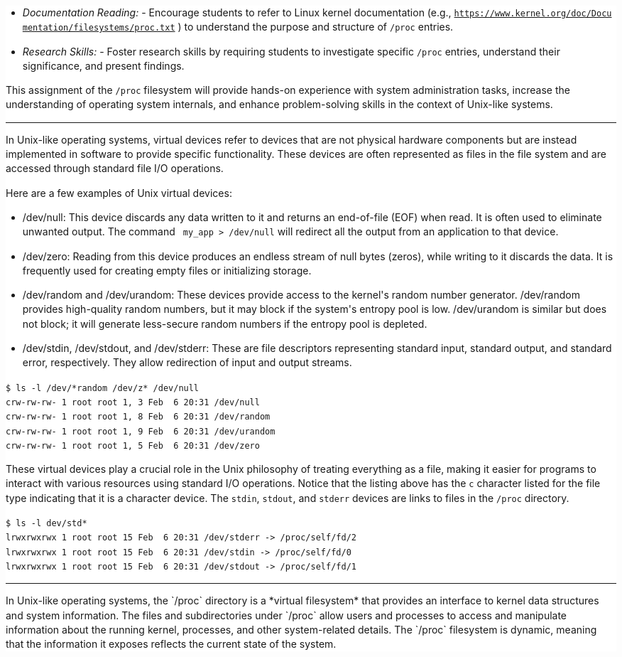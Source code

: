 * *Documentation Reading:* - Encourage students to refer to Linux kernel documentation (e.g., [`https://www.kernel.org/doc/Documentation/filesystems/proc.txt`](`https://www.kernel.org/doc/Documentation/filesystems/proc.txt`) ) to understand the purpose and structure of `/proc` entries.

* *Research Skills:*  - Foster research skills by requiring students to investigate specific `/proc` entries, understand their significance, and present findings.

This assignment of the `/proc` filesystem will provide hands-on experience with system administration tasks, increase the understanding of operating system internals, and enhance problem-solving skills in the context of Unix-like systems. 
<hr>
    
In Unix-like operating systems, virtual devices refer to devices that are not physical hardware components but are instead implemented in software to provide specific functionality. These devices are often represented as files in the file system and are accessed through standard file I/O operations. 
	
Here are a few examples of Unix virtual devices:

* /dev/null: This device discards any data written to it and returns an end-of-file (EOF) when read. It is often used to eliminate unwanted output. The command ` my_app > /dev/null` will redirect all the output from an application to that device.

* /dev/zero: Reading from this device produces an endless stream of null bytes (zeros), while writing to it discards the data. It is frequently used for creating empty files or initializing storage.

* /dev/random and /dev/urandom: These devices provide access to the kernel's random number generator. /dev/random provides high-quality random numbers, but it may block if the system's entropy pool is low. /dev/urandom is similar but does not block; it will generate less-secure random numbers if the entropy pool is depleted.

* /dev/stdin, /dev/stdout, and /dev/stderr: These are file descriptors representing standard input, standard output, and standard error, respectively. They allow redirection of input and output streams.

```
$ ls -l /dev/*random /dev/z* /dev/null
crw-rw-rw- 1 root root 1, 3 Feb  6 20:31 /dev/null
crw-rw-rw- 1 root root 1, 8 Feb  6 20:31 /dev/random
crw-rw-rw- 1 root root 1, 9 Feb  6 20:31 /dev/urandom
crw-rw-rw- 1 root root 1, 5 Feb  6 20:31 /dev/zero
```
These virtual devices play a crucial role in the Unix philosophy of treating everything as a file, making it easier for programs to interact with various resources using standard I/O operations.  Notice that the listing above has the `c` character listed for the file type indicating that it is a character device.  The `stdin`, `stdout`, and `stderr` devices are links to files in the `/proc` directory.

```
$ ls -l dev/std*
lrwxrwxrwx 1 root root 15 Feb  6 20:31 /dev/stderr -> /proc/self/fd/2
lrwxrwxrwx 1 root root 15 Feb  6 20:31 /dev/stdin -> /proc/self/fd/0
lrwxrwxrwx 1 root root 15 Feb  6 20:31 /dev/stdout -> /proc/self/fd/1
```
    
<hr>    
In Unix-like operating systems, the `/proc` directory is a *virtual filesystem* that provides an interface to kernel data structures and system information. The files and subdirectories under `/proc` allow users and processes to access and manipulate information about the running kernel, processes, and other system-related details. The `/proc` filesystem is dynamic, meaning that the information it exposes reflects the current state of the system.
